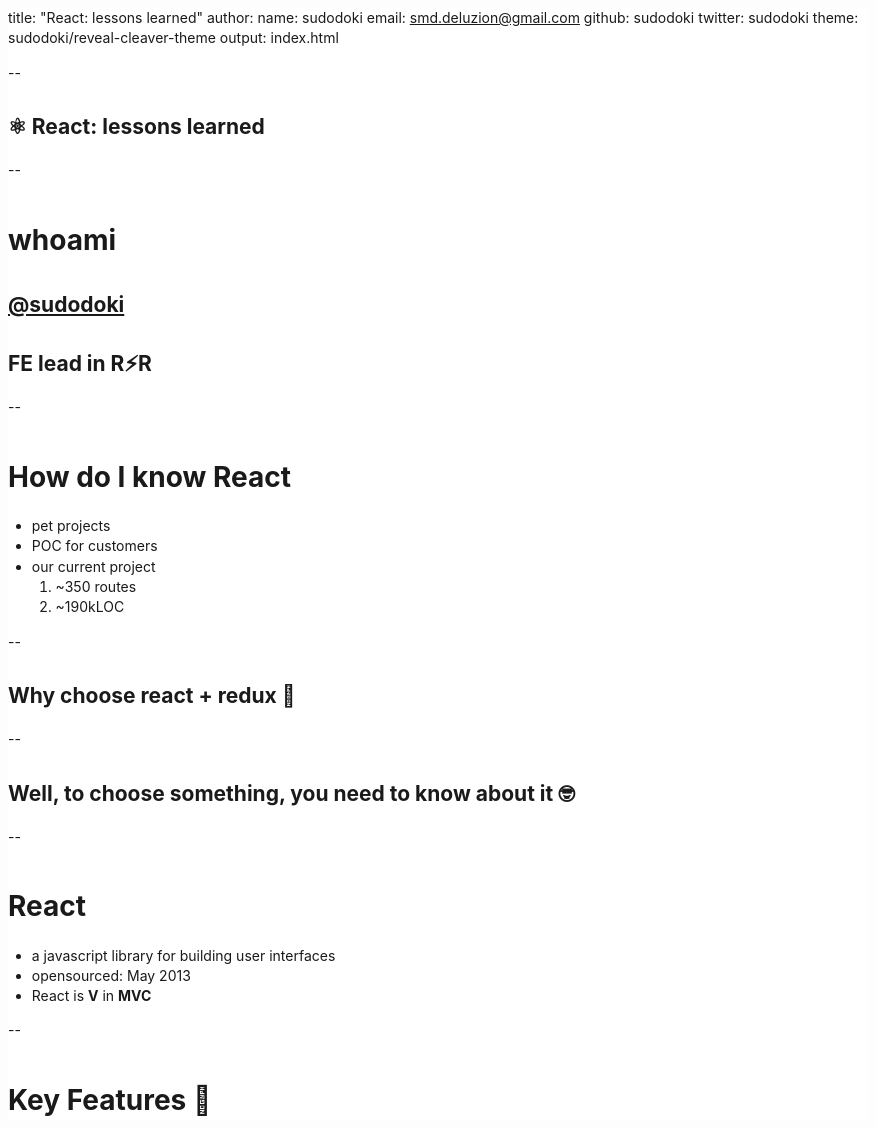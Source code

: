 title: "React: lessons learned"
author:
  name: sudodoki
  email: smd.deluzion@gmail.com
  github: sudodoki
  twitter: sudodoki
theme: sudodoki/reveal-cleaver-theme
output: index.html

--

## ⚛ React: lessons learned

--

# whoami

## [@sudodoki](http://twitter.com/sudodoki)
## FE lead in R⚡️R

--

# How do I know React
+ pet projects
+ POC for customers
+ our current project
  1. ~350 routes
  2. ~190kLOC

--

## Why choose react + redux 🤔

--

## Well, to choose something, you need to know about it 🤓

--

# React
+ a javascript library for building user interfaces
+ opensourced: May 2013
+ React is **V** in **MVC**

--

# Key Features 🔑
